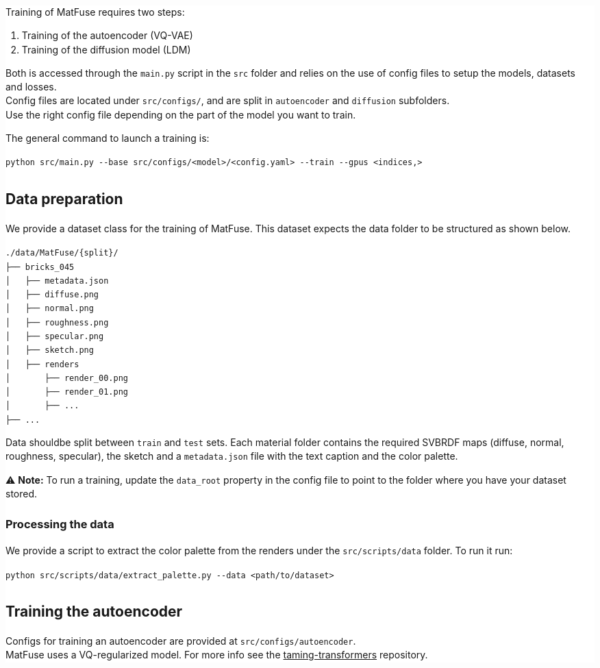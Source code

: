 Training of MatFuse requires two steps: 
1. Training of the autoencoder (VQ-VAE)
2. Training of the diffusion model (LDM)

Both is accessed through the `main.py` script in the `src` folder and relies on the use of config files to setup the models, datasets and losses. \
Config files are located under `src/configs/`, and are split in `autoencoder` and `diffusion` subfolders. \
Use the right config file depending on the part of the model you want to train.

The general command to launch a training is:

```shell
python src/main.py --base src/configs/<model>/<config.yaml> --train --gpus <indices,>
```

## Data preparation
We provide a dataset class for the training of MatFuse. This dataset expects the data folder to be structured as shown below.

```
./data/MatFuse/{split}/
├── bricks_045
│   ├── metadata.json
│   ├── diffuse.png
│   ├── normal.png
│   ├── roughness.png
│   ├── specular.png
│   ├── sketch.png
│   ├── renders
│       ├── render_00.png
│       ├── render_01.png
│       ├── ...
├── ...
```
Data shouldbe split between `train` and `test` sets. Each material folder contains the required SVBRDF maps (diffuse, normal, roughness, specular), the sketch and a `metadata.json` file with the text caption and the color palette.

⚠️ **Note:** To run a training, update the `data_root` property in the config file to point to the folder where you have your dataset stored.

### Processing the data
We provide a script to extract the color palette from the renders under the `src/scripts/data` folder. To run it run:
```shell
python src/scripts/data/extract_palette.py --data <path/to/dataset>
```

## Training the autoencoder

Configs for training an autoencoder are provided at `src/configs/autoencoder`. \
MatFuse uses a VQ-regularized model. For more info see the [taming-transformers](https://github.com/CompVis/taming-transformers) repository.
